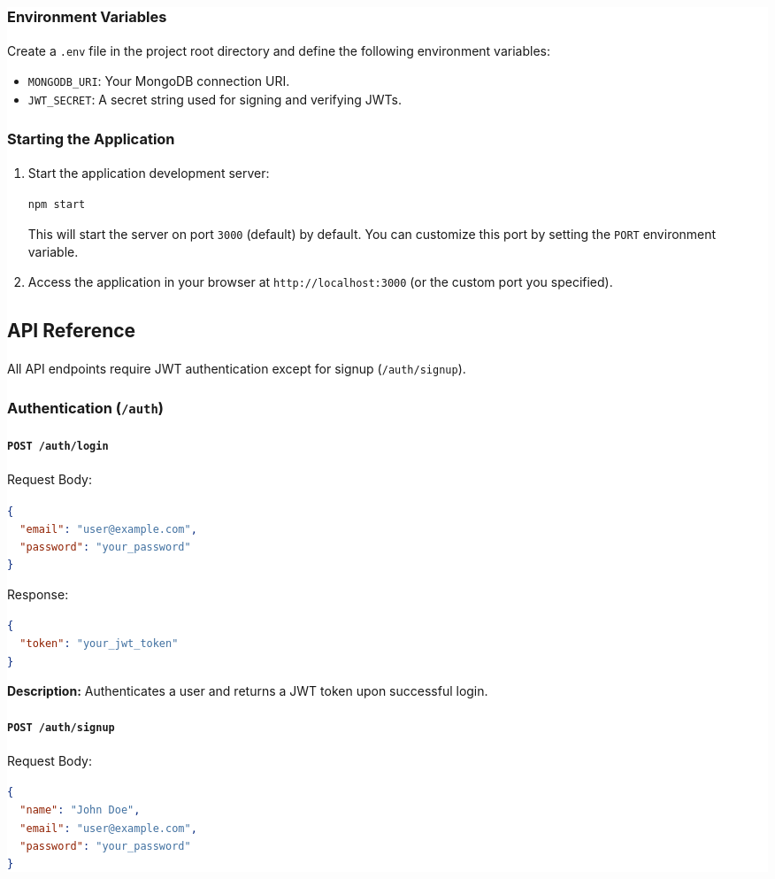 ### Environment Variables

Create a `.env` file in the project root directory and define the following environment variables:

* `MONGODB_URI`:  Your MongoDB connection URI.
* `JWT_SECRET`: A secret string used for signing and verifying JWTs.

### Starting the Application

1. Start the application development server:

   ```bash
   npm start
   ```

   This will start the server on port `3000` (default) by default. You can customize this port by setting the `PORT` environment variable.

2. Access the application in your browser at `http://localhost:3000` (or the custom port you specified).

## API Reference

All API endpoints require JWT authentication except for signup (`/auth/signup`).

### Authentication (`/auth`)

#### `POST /auth/login`

Request Body:

```json
{
  "email": "user@example.com",
  "password": "your_password"
}
```

Response:

```json
{
  "token": "your_jwt_token"
}
```

**Description:** Authenticates a user and returns a JWT token upon successful login.

#### `POST /auth/signup`

Request Body:

```json
{
  "name": "John Doe",
  "email": "user@example.com",
  "password": "your_password"
}
```

